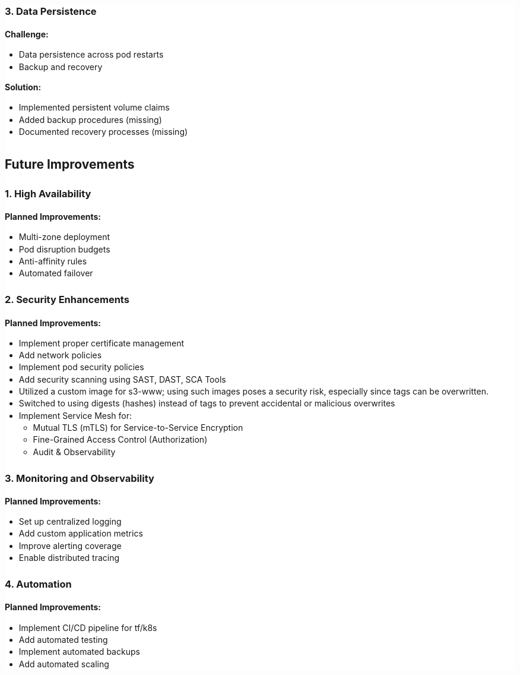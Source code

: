 ### 3. Data Persistence

**Challenge:**
- Data persistence across pod restarts
- Backup and recovery

**Solution:**
- Implemented persistent volume claims
- Added backup procedures (missing)
- Documented recovery processes (missing)

## Future Improvements

### 1. High Availability

**Planned Improvements:**
- Multi-zone deployment
- Pod disruption budgets
- Anti-affinity rules
- Automated failover

### 2. Security Enhancements

**Planned Improvements:**
- Implement proper certificate management
- Add network policies
- Implement pod security policies
- Add security scanning using SAST, DAST, SCA Tools
- Utilized a custom image for s3-www; using such images poses a security risk, especially since tags can be overwritten.
- Switched to using digests (hashes) instead of tags to prevent accidental or malicious overwrites
- Implement Service Mesh for:
  - Mutual TLS (mTLS) for Service-to-Service Encryption
  - Fine-Grained Access Control (Authorization)
  - Audit & Observability

### 3. Monitoring and Observability

**Planned Improvements:**
- Set up centralized logging
- Add custom application metrics
- Improve alerting coverage
- Enable distributed tracing

### 4. Automation

**Planned Improvements:**
- Implement CI/CD pipeline for tf/k8s
- Add automated testing
- Implement automated backups
- Add automated scaling
